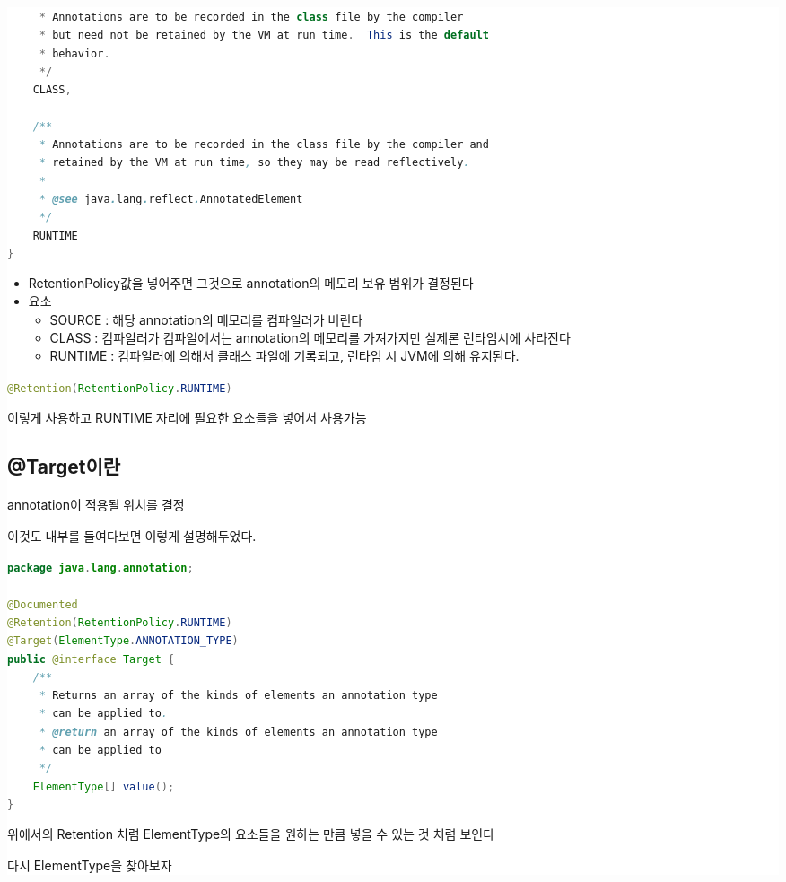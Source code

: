 ```java
     * Annotations are to be recorded in the class file by the compiler
     * but need not be retained by the VM at run time.  This is the default
     * behavior.
     */
    CLASS,

    /**
     * Annotations are to be recorded in the class file by the compiler and
     * retained by the VM at run time, so they may be read reflectively.
     *
     * @see java.lang.reflect.AnnotatedElement
     */
    RUNTIME
}
```

* RetentionPolicy값을 넣어주면 그것으로 annotation의 메모리 보유 범위가 결정된다
* 요소
  * SOURCE : 해당 annotation의 메모리를 컴파일러가 버린다
  * CLASS : 컴파일러가 컴파일에서는 annotation의 메모리를 가져가지만 실제론 런타임시에 사라진다
  * RUNTIME : 컴파일러에 의해서 클래스 파일에 기록되고, 런타임 시 JVM에 의해 유지된다. 

```java
@Retention(RetentionPolicy.RUNTIME)
```

이렇게 사용하고 RUNTIME 자리에 필요한 요소들을 넣어서 사용가능

## @Target이란

annotation이 적용될 위치를 결정

이것도 내부를 들여다보면 이렇게 설명해두었다.

```java
package java.lang.annotation;

@Documented
@Retention(RetentionPolicy.RUNTIME)
@Target(ElementType.ANNOTATION_TYPE)
public @interface Target {
    /**
     * Returns an array of the kinds of elements an annotation type
     * can be applied to.
     * @return an array of the kinds of elements an annotation type
     * can be applied to
     */
    ElementType[] value();
}
```

위에서의 Retention 처럼 ElementType의 요소들을 원하는 만큼 넣을 수 있는 것 처럼 보인다

다시 ElementType을 찾아보자
